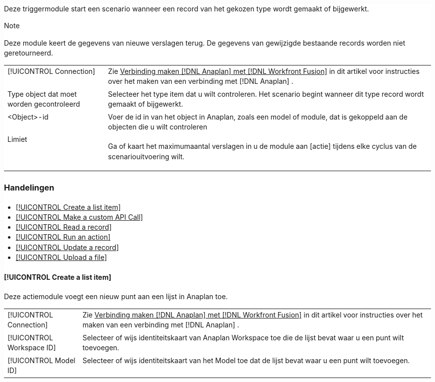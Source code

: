 Deze triggermodule start een scenario wanneer een record van het gekozen type wordt gemaakt of bijgewerkt.

>[!NOTE]
>
>Deze module keert de gegevens van nieuwe verslagen terug. De gegevens van gewijzigde bestaande records worden niet geretourneerd.

<table style="table-layout:auto">
 <col> 
 <col> 
 <tbody> 
  <tr> 
   <td role="rowheader">[!UICONTROL Connection]</td> 
   <td>Zie <a href="#connect-anaplan-to-workfront-fusion" class="MCXref xref"> Verbinding maken [!DNL Anaplan] met [!DNL Workfront Fusion]</a> in dit artikel voor instructies over het maken van een verbinding met [!DNL Anaplan] .</td> 
  </tr> 
  <tr> 
   <td role="rowheader">Type object dat moet worden gecontroleerd</td> 
   <td>Selecteer het type item dat u wilt controleren. Het scenario begint wanneer dit type record wordt gemaakt of bijgewerkt.</td> 
  </tr> 
  <tr> 
   <td role="rowheader">&lt;Object&gt;-id</td> 
   <td>Voer de id in van het object in Anaplan, zoals een model of module, dat is gekoppeld aan de objecten die u wilt controleren</td> 
  </tr> 
  <tr> 
   <td role="rowheader">Limiet</td> 
   <td> <p>Ga of kaart het maximumaantal verslagen in u de module aan [actie] tijdens elke cyclus van de scenariouitvoering wilt.</p> </td> 
  </tr> 
 </tbody> 
</table>

### Handelingen

* [[!UICONTROL Create a list item]](#create-a-list-item)
* [[!UICONTROL Make a custom API Call]](#make-a-custom-api-call)
* [[!UICONTROL Read a record]](#read-a-record)
* [[!UICONTROL Run an action]](#run-an-action)
* [[!UICONTROL Update a record]](#update-a-record)
* [[!UICONTROL Upload a file]](#upload-a-file)

#### [!UICONTROL Create a list item]

Deze actiemodule voegt een nieuw punt aan een lijst in Anaplan toe.

<table style="table-layout:auto">
    <tr>
        <td>[!UICONTROL Connection]</td>
        <td>Zie <a href="#connect-anaplan-to-workfront-fusion" class="MCXref xref"> Verbinding maken [!DNL Anaplan] met [!DNL Workfront Fusion]</a> in dit artikel voor instructies over het maken van een verbinding met [!DNL Anaplan] .</td>
    </tr>
    <tr>
        <td>[!UICONTROL Workspace ID]</td>
        <td>Selecteer of wijs identiteitskaart van Anaplan Workspace toe die de lijst bevat waar u een punt wilt toevoegen.</td>
    </tr>
    <tr>
        <td>[!UICONTROL Model ID]</td>
        <td>Selecteer of wijs identiteitskaart van het Model toe dat de lijst bevat waar u een punt wilt toevoegen.</td>
    </tr>